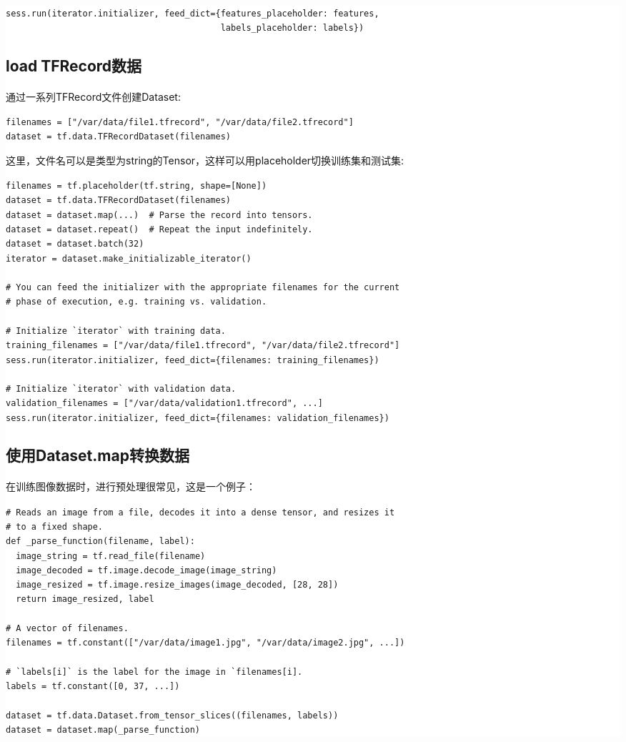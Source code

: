 ```
sess.run(iterator.initializer, feed_dict={features_placeholder: features,
                                          labels_placeholder: labels})

```

## load TFRecord数据

通过一系列TFRecord文件创建Dataset:

```
filenames = ["/var/data/file1.tfrecord", "/var/data/file2.tfrecord"]
dataset = tf.data.TFRecordDataset(filenames)
```

这里，文件名可以是类型为string的Tensor，这样可以用placeholder切换训练集和测试集:

```
filenames = tf.placeholder(tf.string, shape=[None])
dataset = tf.data.TFRecordDataset(filenames)
dataset = dataset.map(...)  # Parse the record into tensors.
dataset = dataset.repeat()  # Repeat the input indefinitely.
dataset = dataset.batch(32)
iterator = dataset.make_initializable_iterator()

# You can feed the initializer with the appropriate filenames for the current
# phase of execution, e.g. training vs. validation.

# Initialize `iterator` with training data.
training_filenames = ["/var/data/file1.tfrecord", "/var/data/file2.tfrecord"]
sess.run(iterator.initializer, feed_dict={filenames: training_filenames})

# Initialize `iterator` with validation data.
validation_filenames = ["/var/data/validation1.tfrecord", ...]
sess.run(iterator.initializer, feed_dict={filenames: validation_filenames})

```

## 使用Dataset.map转换数据

在训练图像数据时，进行预处理很常见，这是一个例子：
```
# Reads an image from a file, decodes it into a dense tensor, and resizes it
# to a fixed shape.
def _parse_function(filename, label):
  image_string = tf.read_file(filename)
  image_decoded = tf.image.decode_image(image_string)
  image_resized = tf.image.resize_images(image_decoded, [28, 28])
  return image_resized, label

# A vector of filenames.
filenames = tf.constant(["/var/data/image1.jpg", "/var/data/image2.jpg", ...])

# `labels[i]` is the label for the image in `filenames[i].
labels = tf.constant([0, 37, ...])

dataset = tf.data.Dataset.from_tensor_slices((filenames, labels))
dataset = dataset.map(_parse_function)
```
